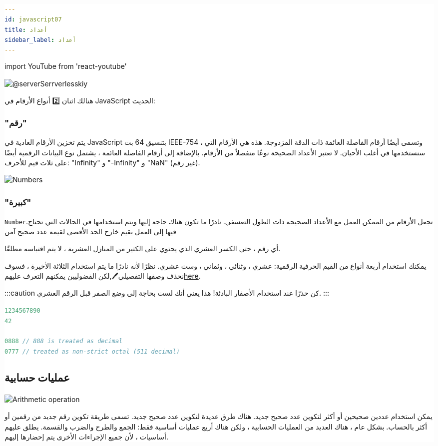 ```yaml
---
id: javascript07
title: أعداد
sidebar_label: أعداد
---
```


import YouTube from 'react-youtube'

![@serverSerrverlesskiy](/img/javascript/headers/07.jpg)

هنالك اثنان 2️⃣ أنواع الأرقام في JavaScript الحديث:

### "رقم"

يتم تخزين الأرقام العادية في JavaScript بتنسيق 64 بت IEEE-754 ، وتسمى أيضًا أرقام الفاصلة العائمة ذات الدقة المزدوجة. هذه هي الأرقام التي سنستخدمها في أغلب الأحيان. لا تعتبر الأعداد الصحيحة نوعًا منفصلاً من الأرقام. بالإضافة إلى أرقام الفاصلة العائمة ، يشتمل نوع البيانات الرقمية أيضًا على ثلاث قيم للأحرف: "Infinity" و "-Infinity" و "NaN" (غير رقم).

![Numbers](https://media.giphy.com/media/JtBZm3Getg3dqxK0zP/giphy.gif)

### "كبيرة"

`Number`.تجعل الأرقام من الممكن العمل مع الأعداد الصحيحة ذات الطول التعسفي. نادرًا ما تكون هناك حاجة إليها ويتم استخدامها في الحالات التي تحتاج فيها إلى العمل بقيم خارج الحد الأقصى لقيمة عدد صحيح آمن

أي رقم ، حتى الكسر العشري الذي يحتوي على الكثير من المنازل العشرية ، لا يتم اقتباسه مطلقًا.

يمكنك استخدام أربعة أنواع من القيم الحرفية الرقمية: عشري ، وثنائي ، وثماني ، وست عشري. نظرًا لأنه نادرًا ما يتم استخدام الثلاثة الأخيرة ، فسوف نحذف وصفها التفصيلي🖊️,لكن الفضوليين يمكنهم التعرف عليهم[here](https://developer.mozilla.org/ru/docs/Web/JavaScript/Guide/Numbers_and_dates).

:::caution
كن حذرًا عند استخدام الأصفار البادئة! هذا يعني أنك لست بحاجة إلى وضع الصفر قبل الرقم العشري.
:::

```jsx
1234567890
42

0888 // 888 is treated as decimal
0777 // treated as non-strict octal (511 decimal)
```

## عمليات حسابية
![Arithmetic operation](https://media.giphy.com/media/gEvab1ilmJjA82FaSV/giphy.gif)

يمكن استخدام عددين صحيحين أو أكثر لتكوين عدد صحيح جديد. هناك طرق عديدة لتكوين عدد صحيح جديد. تسمى طريقة تكوين رقم جديد من رقمين أو أكثر بالحساب.
بشكل عام ، هناك العديد من العمليات الحسابية ، ولكن هناك أربع عمليات أساسية فقط: الجمع والطرح والضرب والقسمة. يطلق عليهم أساسيات ، لأن جميع الإجراءات الأخرى يتم إحضارها إليهم.
